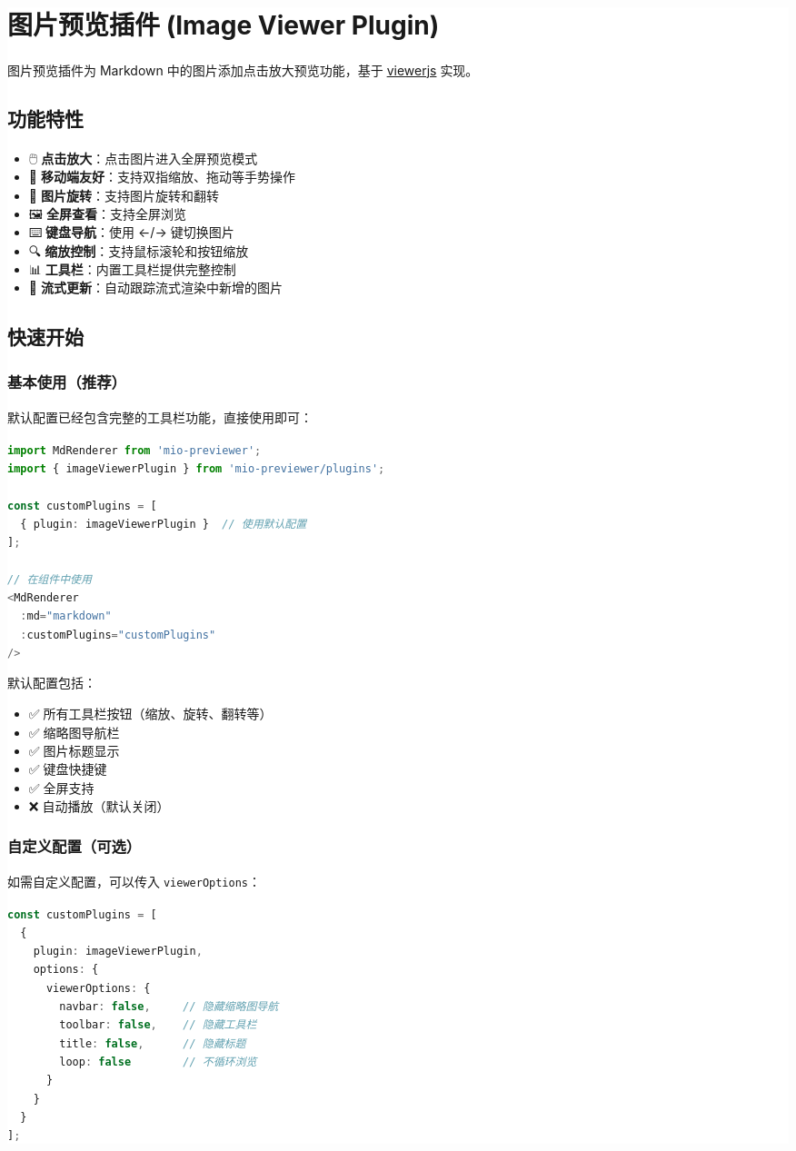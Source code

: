 # 图片预览插件 (Image Viewer Plugin)

图片预览插件为 Markdown 中的图片添加点击放大预览功能，基于 [viewerjs](https://github.com/fengyuanchen/viewerjs) 实现。

## 功能特性

- 🖱️ **点击放大**：点击图片进入全屏预览模式
- 📱 **移动端友好**：支持双指缩放、拖动等手势操作
- 🔄 **图片旋转**：支持图片旋转和翻转
- 🖼️ **全屏查看**：支持全屏浏览
- ⌨️ **键盘导航**：使用 ←/→ 键切换图片
- 🔍 **缩放控制**：支持鼠标滚轮和按钮缩放
- 📊 **工具栏**：内置工具栏提供完整控制
- 🎯 **流式更新**：自动跟踪流式渲染中新增的图片

## 快速开始

### 基本使用（推荐）

默认配置已经包含完整的工具栏功能，直接使用即可：

```typescript
import MdRenderer from 'mio-previewer';
import { imageViewerPlugin } from 'mio-previewer/plugins';

const customPlugins = [
  { plugin: imageViewerPlugin }  // 使用默认配置
];

// 在组件中使用
<MdRenderer 
  :md="markdown" 
  :customPlugins="customPlugins"
/>
```

默认配置包括：
- ✅ 所有工具栏按钮（缩放、旋转、翻转等）
- ✅ 缩略图导航栏
- ✅ 图片标题显示
- ✅ 键盘快捷键
- ✅ 全屏支持
- ❌ 自动播放（默认关闭）

### 自定义配置（可选）

如需自定义配置，可以传入 `viewerOptions`：

```typescript
const customPlugins = [
  { 
    plugin: imageViewerPlugin, 
    options: { 
      viewerOptions: {
        navbar: false,     // 隐藏缩略图导航
        toolbar: false,    // 隐藏工具栏
        title: false,      // 隐藏标题
        loop: false        // 不循环浏览
      }
    } 
  }
];
```
